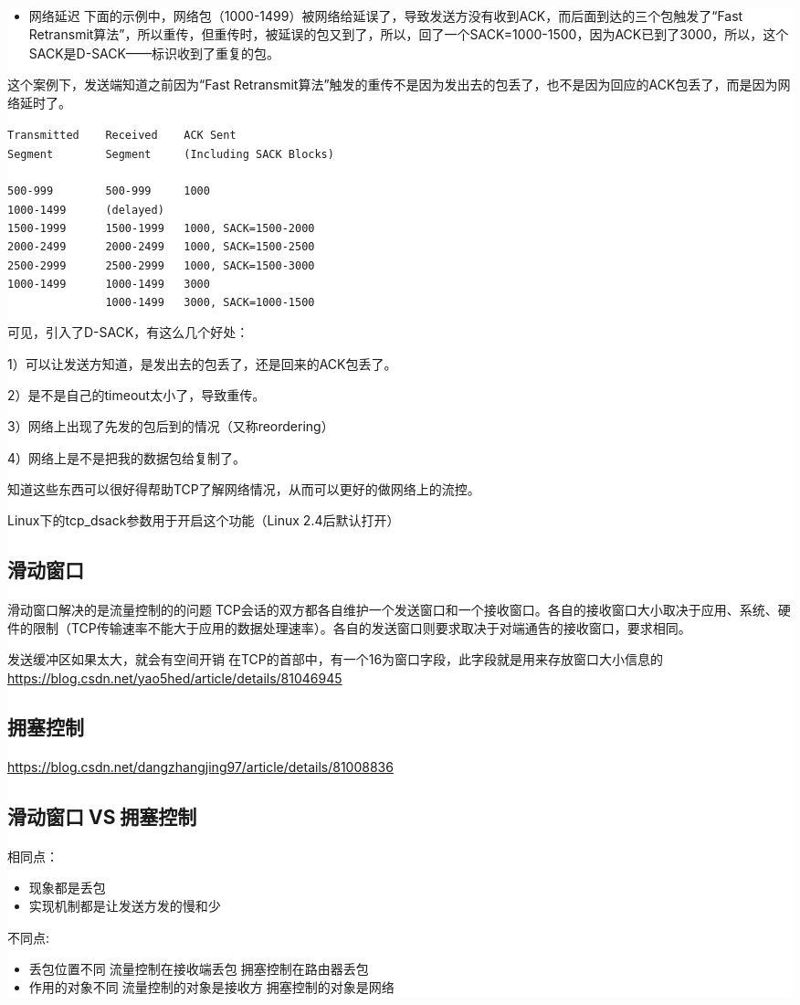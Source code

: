 - 网络延迟
下面的示例中，网络包（1000-1499）被网络给延误了，导致发送方没有收到ACK，而后面到达的三个包触发了“Fast Retransmit算法”，所以重传，但重传时，被延误的包又到了，所以，回了一个SACK=1000-1500，因为ACK已到了3000，所以，这个SACK是D-SACK——标识收到了重复的包。

这个案例下，发送端知道之前因为“Fast Retransmit算法”触发的重传不是因为发出去的包丢了，也不是因为回应的ACK包丢了，而是因为网络延时了。

```
Transmitted    Received    ACK Sent
Segment        Segment     (Including SACK Blocks)

500-999        500-999     1000
1000-1499      (delayed)
1500-1999      1500-1999   1000, SACK=1500-2000
2000-2499      2000-2499   1000, SACK=1500-2500
2500-2999      2500-2999   1000, SACK=1500-3000
1000-1499      1000-1499   3000
               1000-1499   3000, SACK=1000-1500
```

可见，引入了D-SACK，有这么几个好处：

1）可以让发送方知道，是发出去的包丢了，还是回来的ACK包丢了。

2）是不是自己的timeout太小了，导致重传。

3）网络上出现了先发的包后到的情况（又称reordering）

4）网络上是不是把我的数据包给复制了。

知道这些东西可以很好得帮助TCP了解网络情况，从而可以更好的做网络上的流控。

Linux下的tcp_dsack参数用于开启这个功能（Linux 2.4后默认打开）


## 滑动窗口
滑动窗口解决的是流量控制的的问题
TCP会话的双方都各自维护一个发送窗口和一个接收窗口。各自的接收窗口大小取决于应用、系统、硬件的限制（TCP传输速率不能大于应用的数据处理速率）。各自的发送窗口则要求取决于对端通告的接收窗口，要求相同。

发送缓冲区如果太大，就会有空间开销
在TCP的首部中，有一个16为窗口字段，此字段就是用来存放窗口大小信息的
https://blog.csdn.net/yao5hed/article/details/81046945

## 拥塞控制
https://blog.csdn.net/dangzhangjing97/article/details/81008836

## 滑动窗口 VS 拥塞控制
相同点：
- 现象都是丢包
- 实现机制都是让发送方发的慢和少

不同点:
- 丢包位置不同
流量控制在接收端丢包
拥塞控制在路由器丢包
- 作用的对象不同
流量控制的对象是接收方
拥塞控制的对象是网络
